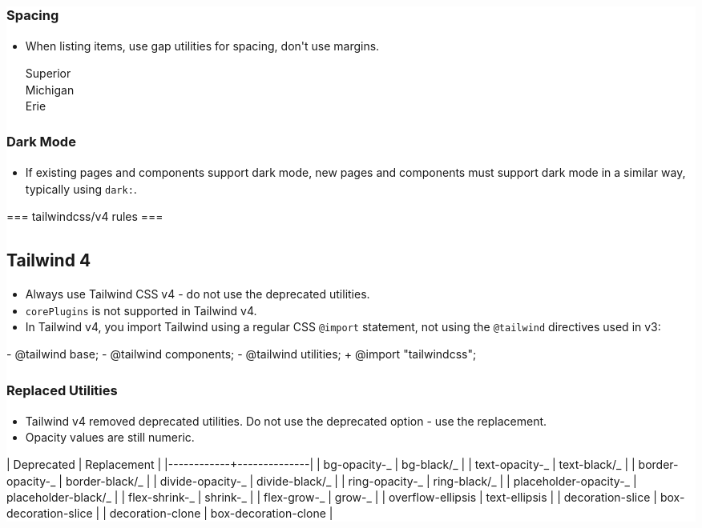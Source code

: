 ### Spacing

-   When listing items, use gap utilities for spacing, don't use margins.

      <code-snippet name="Valid Flex Gap Spacing Example" lang="html">
          <div class="flex gap-8">
              <div>Superior</div>
              <div>Michigan</div>
              <div>Erie</div>
          </div>
      </code-snippet>

### Dark Mode

-   If existing pages and components support dark mode, new pages and components must support dark mode in a similar way, typically using `dark:`.

=== tailwindcss/v4 rules ===

## Tailwind 4

-   Always use Tailwind CSS v4 - do not use the deprecated utilities.
-   `corePlugins` is not supported in Tailwind v4.
-   In Tailwind v4, you import Tailwind using a regular CSS `@import` statement, not using the `@tailwind` directives used in v3:

<code-snippet name="Tailwind v4 Import Tailwind Diff" lang="diff">
   - @tailwind base;
   - @tailwind components;
   - @tailwind utilities;
   + @import "tailwindcss";
</code-snippet>

### Replaced Utilities

-   Tailwind v4 removed deprecated utilities. Do not use the deprecated option - use the replacement.
-   Opacity values are still numeric.

| Deprecated | Replacement |
|------------+--------------|
| bg-opacity-_ | bg-black/_ |
| text-opacity-_ | text-black/_ |
| border-opacity-_ | border-black/_ |
| divide-opacity-_ | divide-black/_ |
| ring-opacity-_ | ring-black/_ |
| placeholder-opacity-_ | placeholder-black/_ |
| flex-shrink-_ | shrink-_ |
| flex-grow-_ | grow-_ |
| overflow-ellipsis | text-ellipsis |
| decoration-slice | box-decoration-slice |
| decoration-clone | box-decoration-clone |
</laravel-boost-guidelines>
